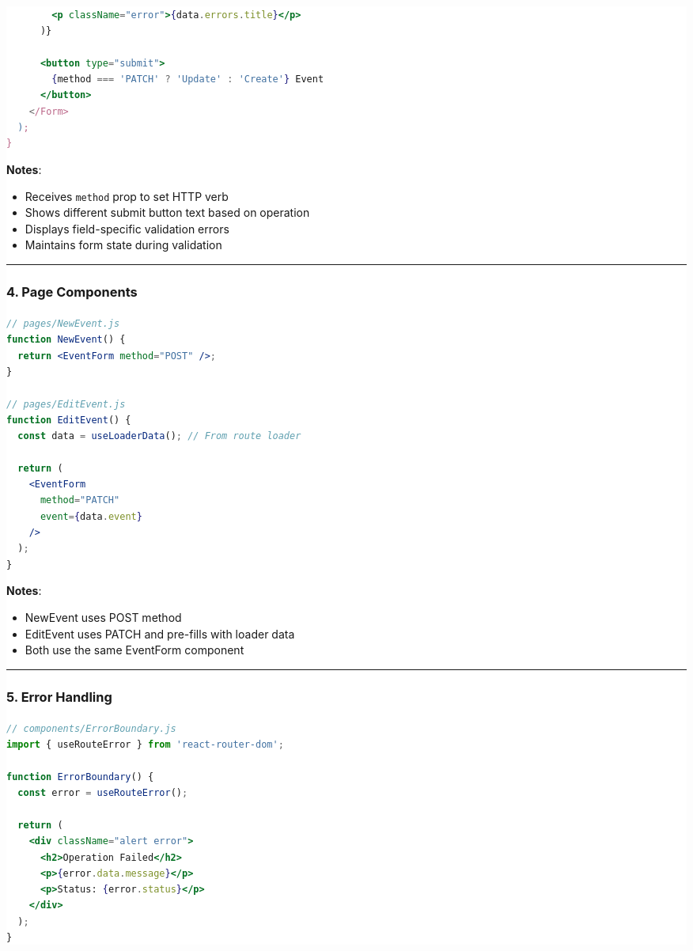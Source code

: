 ```jsx
        <p className="error">{data.errors.title}</p>
      )}
      
      <button type="submit">
        {method === 'PATCH' ? 'Update' : 'Create'} Event
      </button>
    </Form>
  );
}
```

**Notes**:
- Receives `method` prop to set HTTP verb
- Shows different submit button text based on operation
- Displays field-specific validation errors
- Maintains form state during validation

---

### **4. Page Components**

```jsx
// pages/NewEvent.js
function NewEvent() {
  return <EventForm method="POST" />;
}

// pages/EditEvent.js
function EditEvent() {
  const data = useLoaderData(); // From route loader
  
  return (
    <EventForm 
      method="PATCH" 
      event={data.event} 
    />
  );
}
```

**Notes**:
- NewEvent uses POST method
- EditEvent uses PATCH and pre-fills with loader data
- Both use the same EventForm component

---

### **5. Error Handling**

```jsx
// components/ErrorBoundary.js
import { useRouteError } from 'react-router-dom';

function ErrorBoundary() {
  const error = useRouteError();
  
  return (
    <div className="alert error">
      <h2>Operation Failed</h2>
      <p>{error.data.message}</p>
      <p>Status: {error.status}</p>
    </div>
  );
}
```
